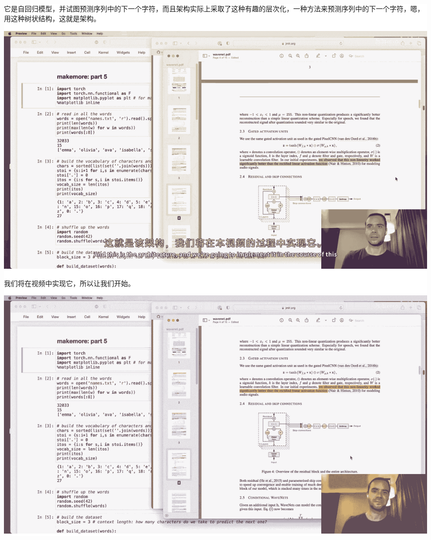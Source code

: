 它是自回归模型，并试图预测序列中的下一个字符，而且架构实际上采取了这种有趣的层次化，一种方法来预测序列中的下一个字符，嗯，用这种树状结构，这就是架构。

![](img/c9be2506944533fbac16b5c8db99ea71_13.png)

我们将在视频中实现它，所以让我们开始。

![](img/c9be2506944533fbac16b5c8db99ea71_15.png)
